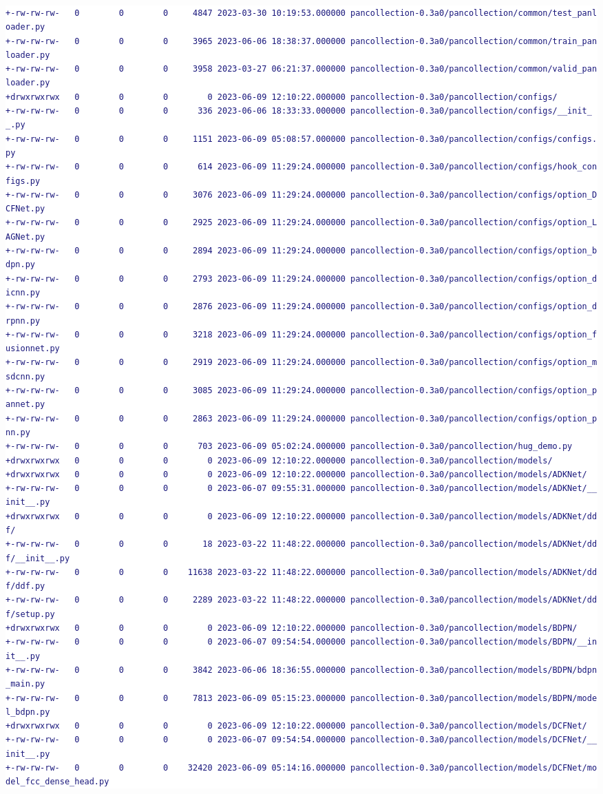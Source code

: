 ```diff
+-rw-rw-rw-   0        0        0     4847 2023-03-30 10:19:53.000000 pancollection-0.3a0/pancollection/common/test_panloader.py
+-rw-rw-rw-   0        0        0     3965 2023-06-06 18:38:37.000000 pancollection-0.3a0/pancollection/common/train_panloader.py
+-rw-rw-rw-   0        0        0     3958 2023-03-27 06:21:37.000000 pancollection-0.3a0/pancollection/common/valid_panloader.py
+drwxrwxrwx   0        0        0        0 2023-06-09 12:10:22.000000 pancollection-0.3a0/pancollection/configs/
+-rw-rw-rw-   0        0        0      336 2023-06-06 18:33:33.000000 pancollection-0.3a0/pancollection/configs/__init__.py
+-rw-rw-rw-   0        0        0     1151 2023-06-09 05:08:57.000000 pancollection-0.3a0/pancollection/configs/configs.py
+-rw-rw-rw-   0        0        0      614 2023-06-09 11:29:24.000000 pancollection-0.3a0/pancollection/configs/hook_configs.py
+-rw-rw-rw-   0        0        0     3076 2023-06-09 11:29:24.000000 pancollection-0.3a0/pancollection/configs/option_DCFNet.py
+-rw-rw-rw-   0        0        0     2925 2023-06-09 11:29:24.000000 pancollection-0.3a0/pancollection/configs/option_LAGNet.py
+-rw-rw-rw-   0        0        0     2894 2023-06-09 11:29:24.000000 pancollection-0.3a0/pancollection/configs/option_bdpn.py
+-rw-rw-rw-   0        0        0     2793 2023-06-09 11:29:24.000000 pancollection-0.3a0/pancollection/configs/option_dicnn.py
+-rw-rw-rw-   0        0        0     2876 2023-06-09 11:29:24.000000 pancollection-0.3a0/pancollection/configs/option_drpnn.py
+-rw-rw-rw-   0        0        0     3218 2023-06-09 11:29:24.000000 pancollection-0.3a0/pancollection/configs/option_fusionnet.py
+-rw-rw-rw-   0        0        0     2919 2023-06-09 11:29:24.000000 pancollection-0.3a0/pancollection/configs/option_msdcnn.py
+-rw-rw-rw-   0        0        0     3085 2023-06-09 11:29:24.000000 pancollection-0.3a0/pancollection/configs/option_pannet.py
+-rw-rw-rw-   0        0        0     2863 2023-06-09 11:29:24.000000 pancollection-0.3a0/pancollection/configs/option_pnn.py
+-rw-rw-rw-   0        0        0      703 2023-06-09 05:02:24.000000 pancollection-0.3a0/pancollection/hug_demo.py
+drwxrwxrwx   0        0        0        0 2023-06-09 12:10:22.000000 pancollection-0.3a0/pancollection/models/
+drwxrwxrwx   0        0        0        0 2023-06-09 12:10:22.000000 pancollection-0.3a0/pancollection/models/ADKNet/
+-rw-rw-rw-   0        0        0        0 2023-06-07 09:55:31.000000 pancollection-0.3a0/pancollection/models/ADKNet/__init__.py
+drwxrwxrwx   0        0        0        0 2023-06-09 12:10:22.000000 pancollection-0.3a0/pancollection/models/ADKNet/ddf/
+-rw-rw-rw-   0        0        0       18 2023-03-22 11:48:22.000000 pancollection-0.3a0/pancollection/models/ADKNet/ddf/__init__.py
+-rw-rw-rw-   0        0        0    11638 2023-03-22 11:48:22.000000 pancollection-0.3a0/pancollection/models/ADKNet/ddf/ddf.py
+-rw-rw-rw-   0        0        0     2289 2023-03-22 11:48:22.000000 pancollection-0.3a0/pancollection/models/ADKNet/ddf/setup.py
+drwxrwxrwx   0        0        0        0 2023-06-09 12:10:22.000000 pancollection-0.3a0/pancollection/models/BDPN/
+-rw-rw-rw-   0        0        0        0 2023-06-07 09:54:54.000000 pancollection-0.3a0/pancollection/models/BDPN/__init__.py
+-rw-rw-rw-   0        0        0     3842 2023-06-06 18:36:55.000000 pancollection-0.3a0/pancollection/models/BDPN/bdpn_main.py
+-rw-rw-rw-   0        0        0     7813 2023-06-09 05:15:23.000000 pancollection-0.3a0/pancollection/models/BDPN/model_bdpn.py
+drwxrwxrwx   0        0        0        0 2023-06-09 12:10:22.000000 pancollection-0.3a0/pancollection/models/DCFNet/
+-rw-rw-rw-   0        0        0        0 2023-06-07 09:54:54.000000 pancollection-0.3a0/pancollection/models/DCFNet/__init__.py
+-rw-rw-rw-   0        0        0    32420 2023-06-09 05:14:16.000000 pancollection-0.3a0/pancollection/models/DCFNet/model_fcc_dense_head.py
```
